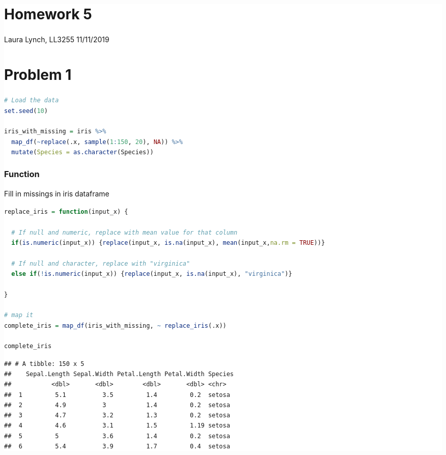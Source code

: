 Homework 5
================
Laura Lynch, LL3255
11/11/2019

Problem 1
=========

``` r
# Load the data
set.seed(10)

iris_with_missing = iris %>% 
  map_df(~replace(.x, sample(1:150, 20), NA)) %>%
  mutate(Species = as.character(Species))
```

### Function

Fill in missings in iris dataframe

``` r
replace_iris = function(input_x) {
  
  # If null and numeric, replace with mean value for that column
  if(is.numeric(input_x)) {replace(input_x, is.na(input_x), mean(input_x,na.rm = TRUE))}
  
  # If null and character, replace with "virginica"
  else if(!is.numeric(input_x)) {replace(input_x, is.na(input_x), "virginica")}
  
}

# map it
complete_iris = map_df(iris_with_missing, ~ replace_iris(.x))

complete_iris
```

    ## # A tibble: 150 x 5
    ##    Sepal.Length Sepal.Width Petal.Length Petal.Width Species
    ##           <dbl>       <dbl>        <dbl>       <dbl> <chr>  
    ##  1         5.1          3.5         1.4         0.2  setosa 
    ##  2         4.9          3           1.4         0.2  setosa 
    ##  3         4.7          3.2         1.3         0.2  setosa 
    ##  4         4.6          3.1         1.5         1.19 setosa 
    ##  5         5            3.6         1.4         0.2  setosa 
    ##  6         5.4          3.9         1.7         0.4  setosa 